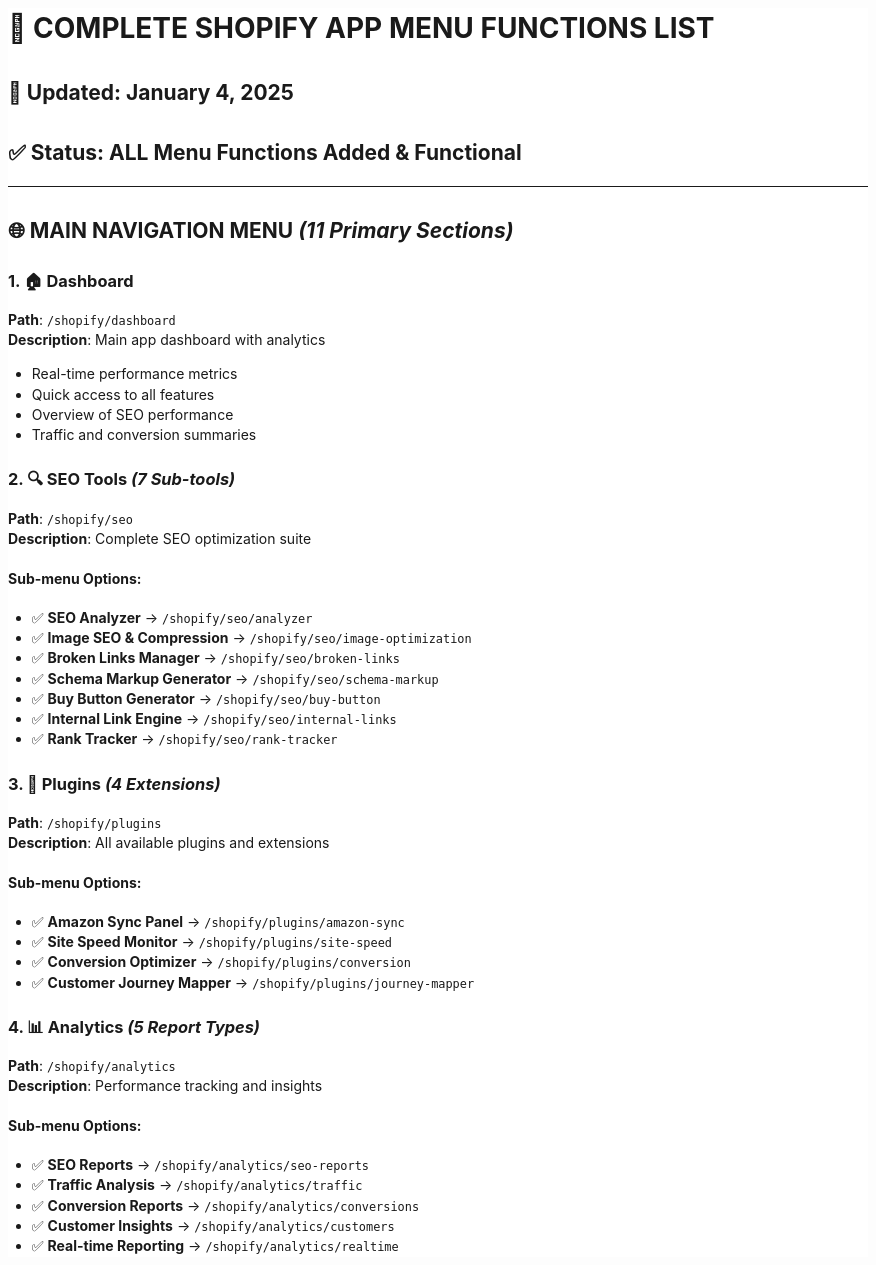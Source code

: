 # 🎯 **COMPLETE SHOPIFY APP MENU FUNCTIONS LIST**

## 📅 **Updated**: January 4, 2025
## ✅ **Status**: ALL Menu Functions Added & Functional

---

## 🌐 **MAIN NAVIGATION MENU** *(11 Primary Sections)*

### **1. 🏠 Dashboard**
**Path**: `/shopify/dashboard`  
**Description**: Main app dashboard with analytics
- Real-time performance metrics
- Quick access to all features
- Overview of SEO performance
- Traffic and conversion summaries

### **2. 🔍 SEO Tools** *(7 Sub-tools)*
**Path**: `/shopify/seo`  
**Description**: Complete SEO optimization suite

#### **Sub-menu Options:**
- ✅ **SEO Analyzer** → `/shopify/seo/analyzer`
- ✅ **Image SEO & Compression** → `/shopify/seo/image-optimization`
- ✅ **Broken Links Manager** → `/shopify/seo/broken-links`
- ✅ **Schema Markup Generator** → `/shopify/seo/schema-markup`
- ✅ **Buy Button Generator** → `/shopify/seo/buy-button`
- ✅ **Internal Link Engine** → `/shopify/seo/internal-links`
- ✅ **Rank Tracker** → `/shopify/seo/rank-tracker`

### **3. 🔌 Plugins** *(4 Extensions)*
**Path**: `/shopify/plugins`  
**Description**: All available plugins and extensions

#### **Sub-menu Options:**
- ✅ **Amazon Sync Panel** → `/shopify/plugins/amazon-sync`
- ✅ **Site Speed Monitor** → `/shopify/plugins/site-speed`
- ✅ **Conversion Optimizer** → `/shopify/plugins/conversion`
- ✅ **Customer Journey Mapper** → `/shopify/plugins/journey-mapper`

### **4. 📊 Analytics** *(5 Report Types)*
**Path**: `/shopify/analytics`  
**Description**: Performance tracking and insights

#### **Sub-menu Options:**
- ✅ **SEO Reports** → `/shopify/analytics/seo-reports`
- ✅ **Traffic Analysis** → `/shopify/analytics/traffic`
- ✅ **Conversion Reports** → `/shopify/analytics/conversions`
- ✅ **Customer Insights** → `/shopify/analytics/customers`
- ✅ **Real-time Reporting** → `/shopify/analytics/realtime`
